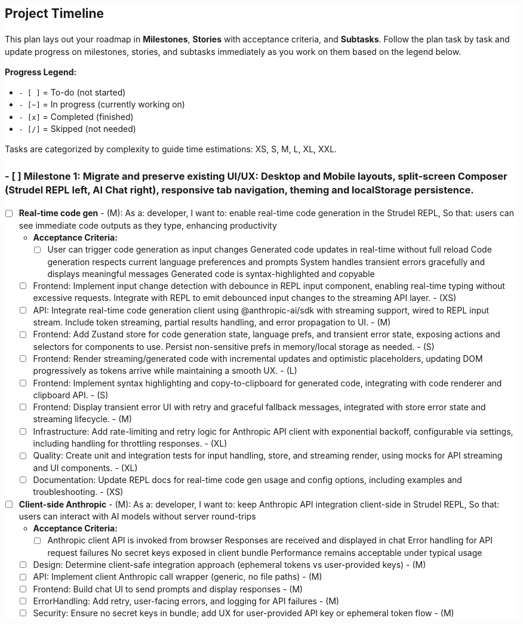 ## Project Timeline

This plan lays out your roadmap in **Milestones**, **Stories** with acceptance criteria, and **Subtasks**. Follow the plan task by task and update progress on milestones, stories, and subtasks immediately as you work on them based on the legend below.

**Progress Legend:**
- `- [ ]` = To-do (not started)
- `- [~]` = In progress (currently working on)
- `- [x]` = Completed (finished)
- `- [/]` = Skipped (not needed)

Tasks are categorized by complexity to guide time estimations: XS, S, M, L, XL, XXL.

### - [ ] **Milestone 1**: **Migrate and preserve existing UI/UX: Desktop and Mobile layouts, split-screen Composer (Strudel REPL left, AI Chat right), responsive tab navigation, theming and localStorage persistence.**

- [ ] **Real-time code gen** - (M): As a: developer, I want to: enable real-time code generation in the Strudel REPL, So that: users can see immediate code outputs as they type, enhancing productivity
  - **Acceptance Criteria:**
    - [ ] User can trigger code generation as input changes
Generated code updates in real-time without full reload
Code generation respects current language preferences and prompts
System handles transient errors gracefully and displays meaningful messages
Generated code is syntax-highlighted and copyable
  - [ ] Frontend: Implement input change detection with debounce in REPL input component, enabling real-time typing without excessive requests. Integrate with REPL to emit debounced input changes to the streaming API layer. - (XS)
  - [ ] API: Integrate real-time code generation client using @anthropic-ai/sdk with streaming support, wired to REPL input stream. Include token streaming, partial results handling, and error propagation to UI. - (M)
  - [ ] Frontend: Add Zustand store for code generation state, language prefs, and transient error state, exposing actions and selectors for components to use. Persist non-sensitive prefs in memory/local storage as needed. - (S)
  - [ ] Frontend: Render streaming/generated code with incremental updates and optimistic placeholders, updating DOM progressively as tokens arrive while maintaining a smooth UX. - (L)
  - [ ] Frontend: Implement syntax highlighting and copy-to-clipboard for generated code, integrating with code renderer and clipboard API. - (S)
  - [ ] Frontend: Display transient error UI with retry and graceful fallback messages, integrated with store error state and streaming lifecycle. - (M)
  - [ ] Infrastructure: Add rate-limiting and retry logic for Anthropic API client with exponential backoff, configurable via settings, including handling for throttling responses. - (XL)
  - [ ] Quality: Create unit and integration tests for input handling, store, and streaming render, using mocks for API streaming and UI components. - (XL)
  - [ ] Documentation: Update REPL docs for real-time code gen usage and config options, including examples and troubleshooting. - (XS)
- [ ] **Client-side Anthropic** - (M): As a: developer, I want to: keep Anthropic API integration client-side in Strudel REPL, So that: users can interact with AI models without server round-trips
  - **Acceptance Criteria:**
    - [ ] Anthropic client API is invoked from browser
Responses are received and displayed in chat
Error handling for API request failures
No secret keys exposed in client bundle
Performance remains acceptable under typical usage
  - [ ] Design: Determine client-safe integration approach (ephemeral tokens vs user-provided keys) - (M)
  - [ ] API: Implement client Anthropic call wrapper (generic, no file paths) - (M)
  - [ ] Frontend: Build chat UI to send prompts and display responses - (M)
  - [ ] ErrorHandling: Add retry, user-facing errors, and logging for API failures - (M)
  - [ ] Security: Ensure no secret keys in bundle; add UX for user-provided API key or ephemeral token flow - (M)